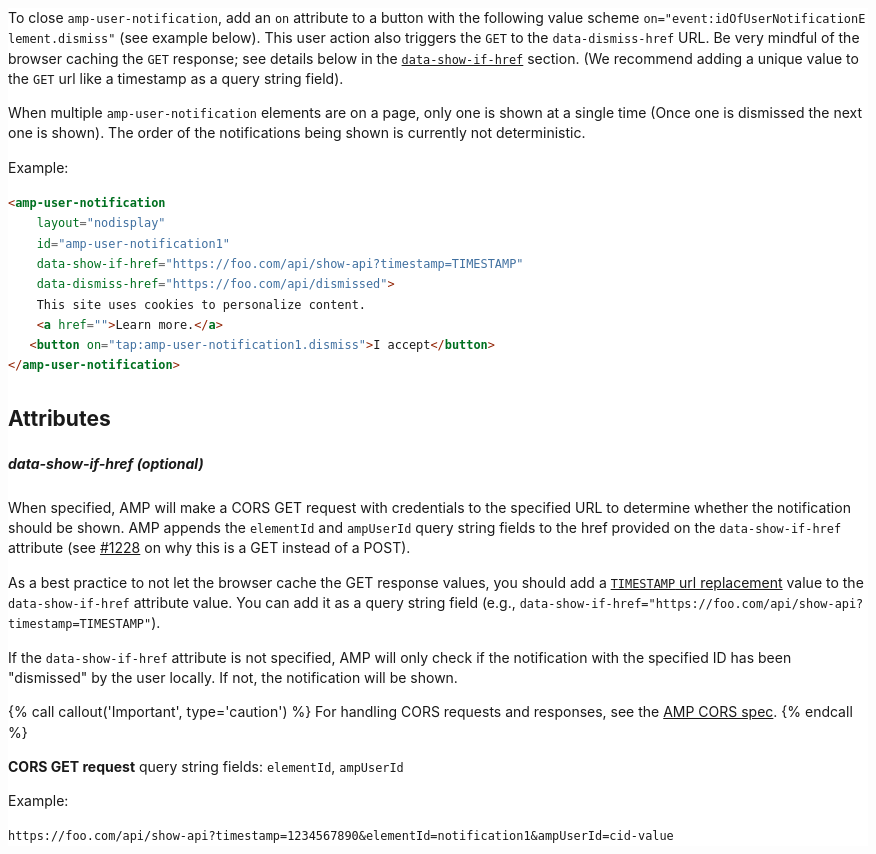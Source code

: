 To close `amp-user-notification`, add an `on` attribute to a button with the
following value scheme `on="event:idOfUserNotificationElement.dismiss"`
(see example below). This user action also triggers the `GET` to the
`data-dismiss-href` URL. Be very mindful of the browser caching the `GET` response; see details below in the [`data-show-if-href`](#data-show-if-href-(optional)) section. (We recommend
adding a unique value to the `GET` url like a timestamp as a query string field).

When multiple `amp-user-notification` elements are on a page, only one is shown
at a single time (Once one is dismissed the next one is shown).
The order of the notifications being shown is currently not deterministic.

Example:

```html
<amp-user-notification
    layout="nodisplay"
    id="amp-user-notification1"
    data-show-if-href="https://foo.com/api/show-api?timestamp=TIMESTAMP"
    data-dismiss-href="https://foo.com/api/dismissed">
    This site uses cookies to personalize content.
    <a href="">Learn more.</a>
   <button on="tap:amp-user-notification1.dismiss">I accept</button>
</amp-user-notification>
```

## Attributes

##### data-show-if-href (optional)

When specified, AMP will make a CORS GET request with credentials to the specified URL to determine whether the notification should be shown. AMP appends the `elementId` and `ampUserId` query string fields to the href provided
on the `data-show-if-href` attribute (see [#1228](https://github.com/ampproject/amphtml/issues/1228) on why this is a GET instead of a POST).

As a best practice to not let the browser cache the GET response values, you should add
a [`TIMESTAMP` url replacement](https://github.com/ampproject/amphtml/blob/master/spec/amp-var-substitutions.md) value to the `data-show-if-href` attribute value.
You can add it as a query string field (e.g.,
`data-show-if-href="https://foo.com/api/show-api?timestamp=TIMESTAMP"`).

If the `data-show-if-href` attribute is not specified, AMP will only check if the notification with the specified ID has been "dismissed" by the user locally. If not, the notification will be shown.

{% call callout('Important', type='caution') %}
For handling CORS requests and responses, see the [AMP CORS spec](https://www.ampproject.org/docs/fundamentals/amp-cors-requests).
{% endcall %}

**CORS GET request** query string fields: `elementId`, `ampUserId`

Example:

```text
https://foo.com/api/show-api?timestamp=1234567890&elementId=notification1&ampUserId=cid-value
```
